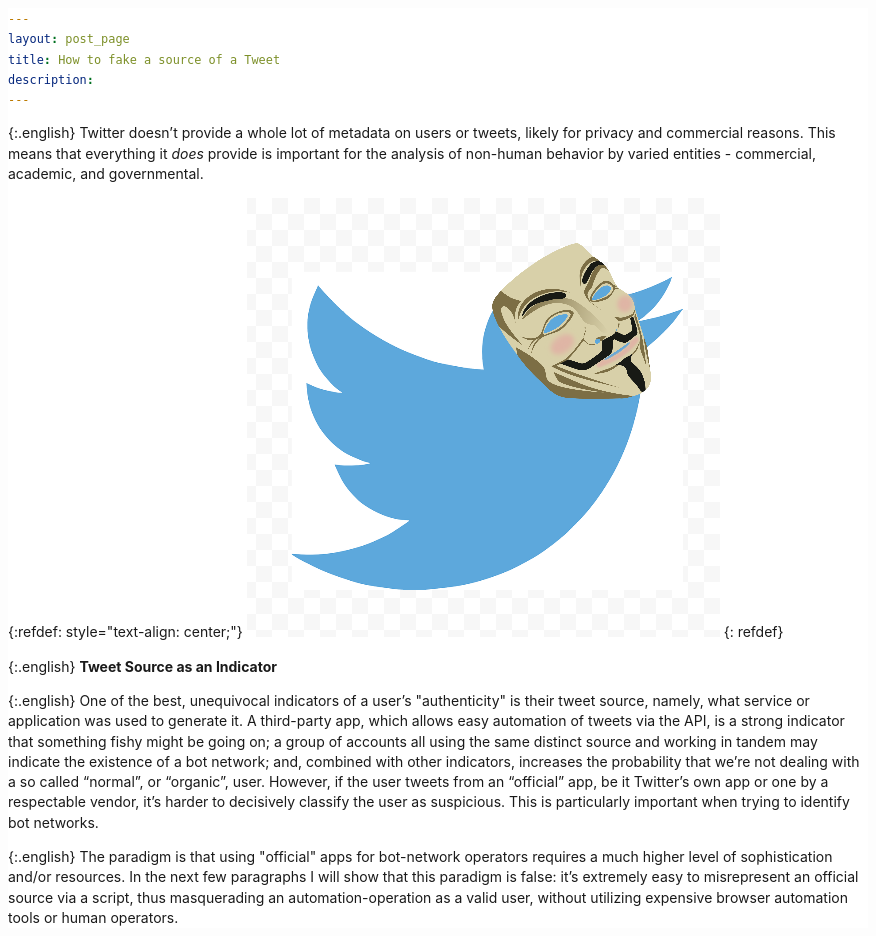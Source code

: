 ```yaml
---
layout: post_page
title: How to fake a source of a Tweet
description: 
---
```


{:.english}
Twitter doesn’t provide a whole lot of metadata on users or tweets, likely for privacy and commercial reasons. This means that everything it *does* provide is important for the analysis of non-human behavior by varied entities - commercial, academic, and governmental.

{:refdef: style="text-align: center;"}
![twitter fake](/img/2019-05-13-1.png)
{: refdef}

{:.english}
**Tweet Source as an Indicator**

{:.english}
One of the best, unequivocal indicators of a user’s "authenticity" is their tweet source, namely, what service or application was used to generate it. A third-party app, which allows easy automation of tweets via the API, is a strong indicator that something fishy might be going on; a group of accounts all using the same distinct source and working in tandem may indicate the existence of a bot network; and, combined with other indicators, increases the probability that we’re not dealing with a so called “normal”, or “organic”, user. However, if the user tweets from an “official” app, be it Twitter’s own app or one by a respectable vendor,  it’s harder to decisively classify the user as suspicious. This is particularly important when trying to identify bot networks.

{:.english}
The paradigm is that using "official" apps for bot-network operators requires a much higher level of sophistication and/or resources. In the next few paragraphs I will show that this paradigm is false: it’s extremely easy to misrepresent an official source via a script, thus masquerading an automation-operation as a valid user, without utilizing expensive browser automation tools or human operators.
